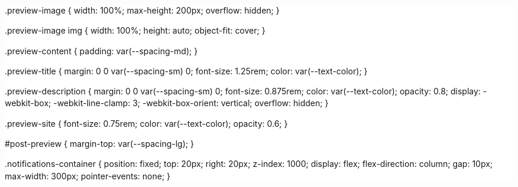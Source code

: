 .preview-image {
  width: 100%;
  max-height: 200px;
  overflow: hidden;
}

.preview-image img {
  width: 100%;
  height: auto;
  object-fit: cover;
}

.preview-content {
  padding: var(--spacing-md);
}

.preview-title {
  margin: 0 0 var(--spacing-sm) 0;
  font-size: 1.25rem;
  color: var(--text-color);
}

.preview-description {
  margin: 0 0 var(--spacing-sm) 0;
  font-size: 0.875rem;
  color: var(--text-color);
  opacity: 0.8;
  display: -webkit-box;
  -webkit-line-clamp: 3;
  -webkit-box-orient: vertical;
  overflow: hidden;
}

.preview-site {
  font-size: 0.75rem;
  color: var(--text-color);
  opacity: 0.6;
}

#post-preview {
  margin-top: var(--spacing-lg);
}


.notifications-container {
  position: fixed;
  top: 20px;
  right: 20px;
  z-index: 1000;
  display: flex;
  flex-direction: column;
  gap: 10px;
  max-width: 300px;
  pointer-events: none;
}
